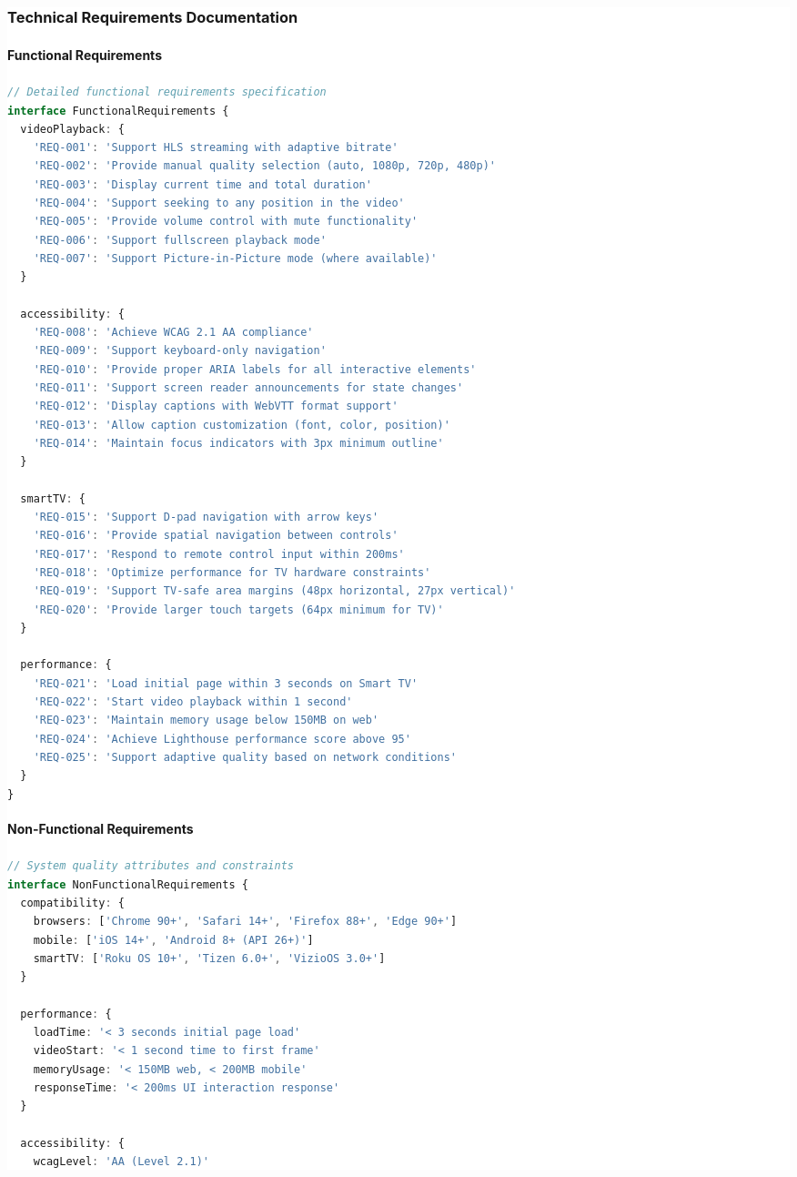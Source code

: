 ### **Technical Requirements Documentation**

#### **Functional Requirements**
```typescript
// Detailed functional requirements specification
interface FunctionalRequirements {
  videoPlayback: {
    'REQ-001': 'Support HLS streaming with adaptive bitrate'
    'REQ-002': 'Provide manual quality selection (auto, 1080p, 720p, 480p)'
    'REQ-003': 'Display current time and total duration'
    'REQ-004': 'Support seeking to any position in the video'
    'REQ-005': 'Provide volume control with mute functionality'
    'REQ-006': 'Support fullscreen playback mode'
    'REQ-007': 'Support Picture-in-Picture mode (where available)'
  }

  accessibility: {
    'REQ-008': 'Achieve WCAG 2.1 AA compliance'
    'REQ-009': 'Support keyboard-only navigation'
    'REQ-010': 'Provide proper ARIA labels for all interactive elements'
    'REQ-011': 'Support screen reader announcements for state changes'
    'REQ-012': 'Display captions with WebVTT format support'
    'REQ-013': 'Allow caption customization (font, color, position)'
    'REQ-014': 'Maintain focus indicators with 3px minimum outline'
  }

  smartTV: {
    'REQ-015': 'Support D-pad navigation with arrow keys'
    'REQ-016': 'Provide spatial navigation between controls'
    'REQ-017': 'Respond to remote control input within 200ms'
    'REQ-018': 'Optimize performance for TV hardware constraints'
    'REQ-019': 'Support TV-safe area margins (48px horizontal, 27px vertical)'
    'REQ-020': 'Provide larger touch targets (64px minimum for TV)'
  }

  performance: {
    'REQ-021': 'Load initial page within 3 seconds on Smart TV'
    'REQ-022': 'Start video playback within 1 second'
    'REQ-023': 'Maintain memory usage below 150MB on web'
    'REQ-024': 'Achieve Lighthouse performance score above 95'
    'REQ-025': 'Support adaptive quality based on network conditions'
  }
}
```

#### **Non-Functional Requirements**
```typescript
// System quality attributes and constraints
interface NonFunctionalRequirements {
  compatibility: {
    browsers: ['Chrome 90+', 'Safari 14+', 'Firefox 88+', 'Edge 90+']
    mobile: ['iOS 14+', 'Android 8+ (API 26+)']
    smartTV: ['Roku OS 10+', 'Tizen 6.0+', 'VizioOS 3.0+']
  }

  performance: {
    loadTime: '< 3 seconds initial page load'
    videoStart: '< 1 second time to first frame'
    memoryUsage: '< 150MB web, < 200MB mobile'
    responseTime: '< 200ms UI interaction response'
  }

  accessibility: {
    wcagLevel: 'AA (Level 2.1)'
```